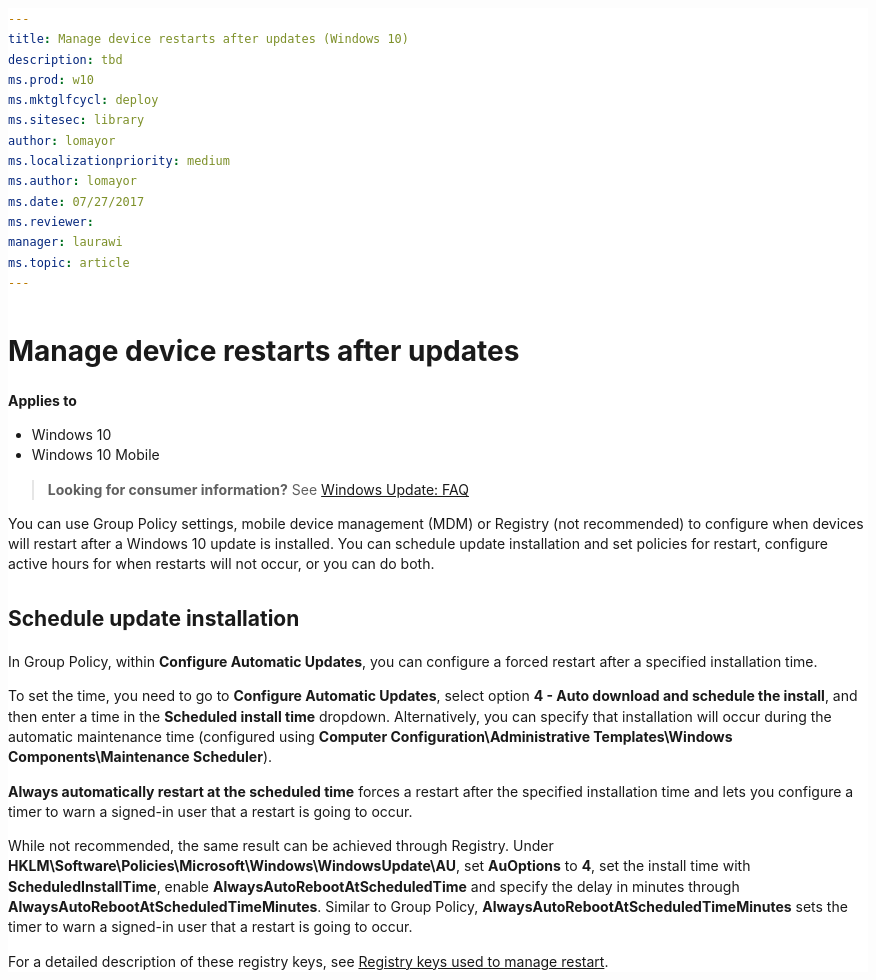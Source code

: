 ```yaml
---
title: Manage device restarts after updates (Windows 10)
description: tbd
ms.prod: w10
ms.mktglfcycl: deploy
ms.sitesec: library
author: lomayor
ms.localizationpriority: medium
ms.author: lomayor
ms.date: 07/27/2017
ms.reviewer: 
manager: laurawi
ms.topic: article
---
```


# Manage device restarts after updates


**Applies to**

- Windows 10
- Windows 10 Mobile

> **Looking for consumer information?** See [Windows Update: FAQ](https://support.microsoft.com/help/12373/windows-update-faq)

You can use Group Policy settings, mobile device management (MDM) or Registry (not recommended) to configure when devices will restart after a Windows 10 update is installed. You can schedule update installation and set policies for restart, configure active hours for when restarts will not occur, or you can do both.

## Schedule update installation

In Group Policy, within **Configure Automatic Updates**, you can configure a forced restart after a specified installation time.

To set the time, you need to go to **Configure Automatic Updates**, select option **4 - Auto download and schedule the install**, and then enter a time in the **Scheduled install time** dropdown. Alternatively, you can specify that installation will occur during the automatic maintenance time (configured using **Computer Configuration\Administrative Templates\Windows Components\Maintenance Scheduler**).

**Always automatically restart at the scheduled time** forces a restart after the specified installation time and lets you configure a timer to warn a signed-in user that a restart is going to occur.

While not recommended, the same result can be achieved through Registry. Under **HKLM\Software\Policies\Microsoft\Windows\WindowsUpdate\AU**, set **AuOptions** to **4**, set the install time with **ScheduledInstallTime**, enable **AlwaysAutoRebootAtScheduledTime** and specify the delay in minutes through **AlwaysAutoRebootAtScheduledTimeMinutes**. Similar to Group Policy, **AlwaysAutoRebootAtScheduledTimeMinutes** sets the timer to warn a signed-in user that a restart is going to occur.

For a detailed description of these registry keys, see [Registry keys used to manage restart](#registry-keys-used-to-manage-restart).
